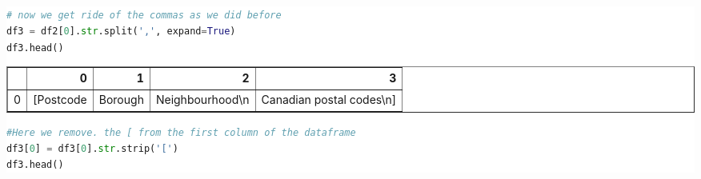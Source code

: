 


```python
# now we get ride of the commas as we did before
df3 = df2[0].str.split(',', expand=True)
df3.head()
```




<div>
<style scoped>
    .dataframe tbody tr th:only-of-type {
        vertical-align: middle;
    }

    .dataframe tbody tr th {
        vertical-align: top;
    }

    .dataframe thead th {
        text-align: right;
    }
</style>
<table border="1" class="dataframe">
  <thead>
    <tr style="text-align: right;">
      <th></th>
      <th>0</th>
      <th>1</th>
      <th>2</th>
      <th>3</th>
    </tr>
  </thead>
  <tbody>
    <tr>
      <td>0</td>
      <td>[Postcode</td>
      <td>Borough</td>
      <td>Neighbourhood\n</td>
      <td>Canadian postal codes\n]</td>
    </tr>
  </tbody>
</table>
</div>




```python
#Here we remove. the [ from the first column of the dataframe
df3[0] = df3[0].str.strip('[')
df3.head()
```


